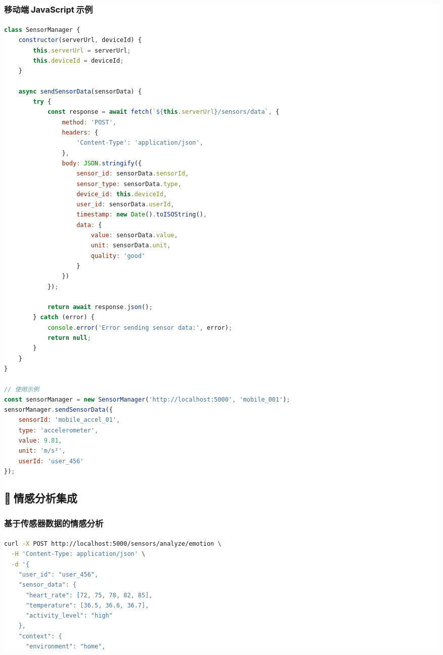 ### 移动端 JavaScript 示例
```javascript
class SensorManager {
    constructor(serverUrl, deviceId) {
        this.serverUrl = serverUrl;
        this.deviceId = deviceId;
    }
    
    async sendSensorData(sensorData) {
        try {
            const response = await fetch(`${this.serverUrl}/sensors/data`, {
                method: 'POST',
                headers: {
                    'Content-Type': 'application/json',
                },
                body: JSON.stringify({
                    sensor_id: sensorData.sensorId,
                    sensor_type: sensorData.type,
                    device_id: this.deviceId,
                    user_id: sensorData.userId,
                    timestamp: new Date().toISOString(),
                    data: {
                        value: sensorData.value,
                        unit: sensorData.unit,
                        quality: 'good'
                    }
                })
            });
            
            return await response.json();
        } catch (error) {
            console.error('Error sending sensor data:', error);
            return null;
        }
    }
}

// 使用示例
const sensorManager = new SensorManager('http://localhost:5000', 'mobile_001');
sensorManager.sendSensorData({
    sensorId: 'mobile_accel_01',
    type: 'accelerometer',
    value: 9.81,
    unit: 'm/s²',
    userId: 'user_456'
});
```

## 🧠 **情感分析集成**

### 基于传感器数据的情感分析
```bash
curl -X POST http://localhost:5000/sensors/analyze/emotion \
  -H 'Content-Type: application/json' \
  -d '{
    "user_id": "user_456",
    "sensor_data": {
      "heart_rate": [72, 75, 78, 82, 85],
      "temperature": [36.5, 36.6, 36.7],
      "activity_level": "high"
    },
    "context": {
      "environment": "home",
```